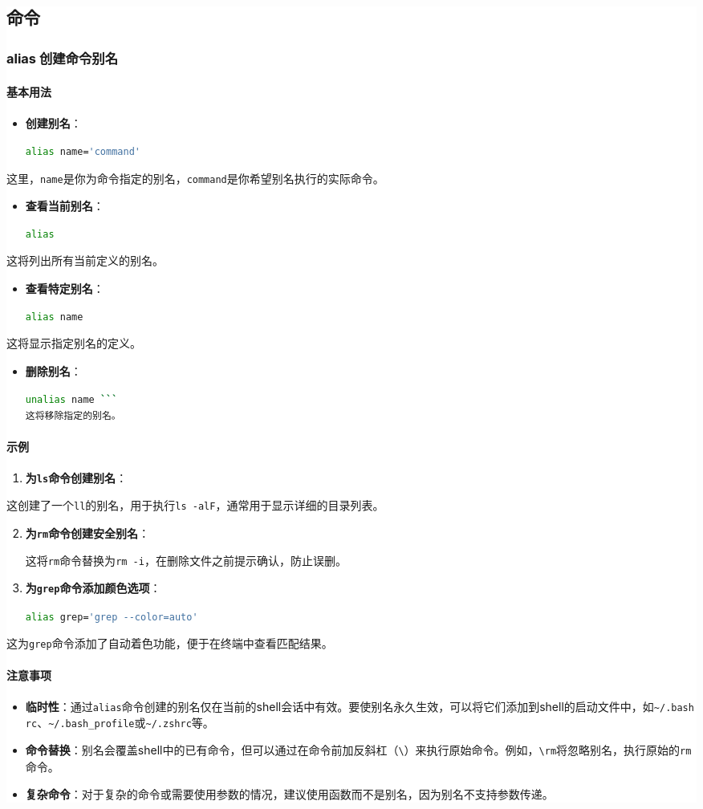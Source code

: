 ## 命令

### alias 创建命令别名
#### 基本用法

- **创建别名**：
  ```bash
  alias name='command'
  ```
这里，`name`是你为命令指定的别名，`command`是你希望别名执行的实际命令。

- **查看当前别名**：
  ```bash 
  alias
  ```
这将列出所有当前定义的别名。

- **查看特定别名**：
  ```bash
  alias name
  ```
这将显示指定别名的定义。

- **删除别名**：
  ```bash
  unalias name ```
  这将移除指定的别名。
  

#### 示例
1. **为`ls`命令创建别名**：
   ```bash alias ll='ls -alF'
   ```
这创建了一个`ll`的别名，用于执行`ls -alF`，通常用于显示详细的目录列表。

2. **为`rm`命令创建安全别名**：
   ```bash alias rm='rm -i'
   ```
   这将`rm`命令替换为`rm -i`，在删除文件之前提示确认，防止误删。

3. **为`grep`命令添加颜色选项**：
   ```bash
   alias grep='grep --color=auto'
   ```
这为`grep`命令添加了自动着色功能，便于在终端中查看匹配结果。

#### 注意事项
- **临时性**：通过`alias`命令创建的别名仅在当前的shell会话中有效。要使别名永久生效，可以将它们添加到shell的启动文件中，如`~/.bashrc`、`~/.bash_profile`或`~/.zshrc`等。
  
- **命令替换**：别名会覆盖shell中的已有命令，但可以通过在命令前加反斜杠（`\`）来执行原始命令。例如，`\rm`将忽略别名，执行原始的`rm`命令。

- **复杂命令**：对于复杂的命令或需要使用参数的情况，建议使用函数而不是别名，因为别名不支持参数传递。



